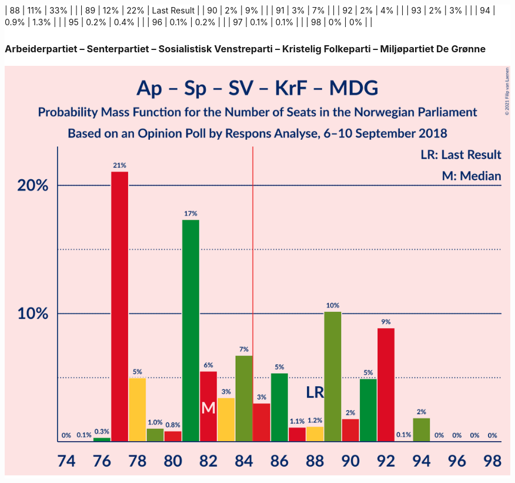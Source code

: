 | 88 | 11% | 33% |  |
| 89 | 12% | 22% | Last Result |
| 90 | 2% | 9% |  |
| 91 | 3% | 7% |  |
| 92 | 2% | 4% |  |
| 93 | 2% | 3% |  |
| 94 | 0.9% | 1.3% |  |
| 95 | 0.2% | 0.4% |  |
| 96 | 0.1% | 0.2% |  |
| 97 | 0.1% | 0.1% |  |
| 98 | 0% | 0% |  |

### Arbeiderpartiet – Senterpartiet – Sosialistisk Venstreparti – Kristelig Folkeparti – Miljøpartiet De Grønne

![Graph with seats probability mass function not yet produced](2018-09-10-ResponsAnalyse-coalitions-seats-pmf-ap–sp–sv–krf–mdg.png "Seats Probability Mass Function")
